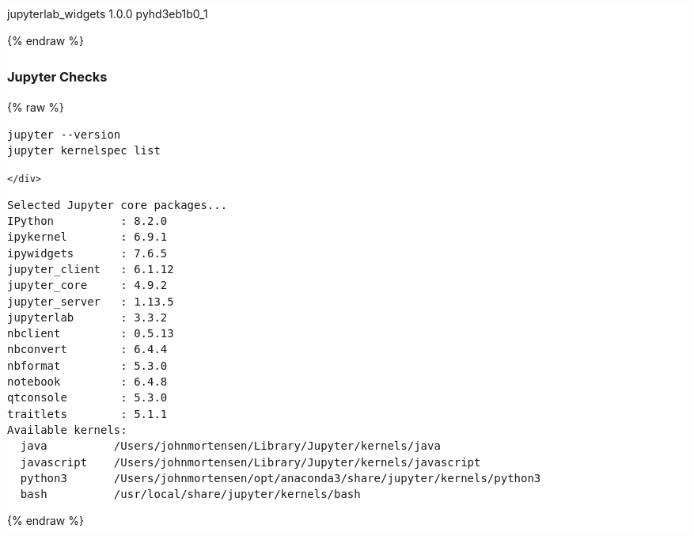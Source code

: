 jupyterlab_widgets        1.0.0              pyhd3eb1b0_1  
</pre>
</div>
</div>

</div>
</div>

</div>
    {% endraw %}

<div class="cell border-box-sizing text_cell rendered"><div class="inner_cell">
<div class="text_cell_render border-box-sizing rendered_html">
<h3 id="Jupyter-Checks">Jupyter Checks<a class="anchor-link" href="#Jupyter-Checks"> </a></h3>
</div>
</div>
</div>
    {% raw %}
    
<div class="cell border-box-sizing code_cell rendered">
<div class="input">

<div class="inner_cell">
    <div class="input_area">
<div class=" highlight hl-bash"><pre><span></span>jupyter --version
jupyter kernelspec list
</pre></div>

    </div>
</div>
</div>

<div class="output_wrapper">
<div class="output">

<div class="output_area">

<div class="output_subarea output_stream output_stdout output_text">
<pre>Selected Jupyter core packages...
IPython          : 8.2.0
ipykernel        : 6.9.1
ipywidgets       : 7.6.5
jupyter_client   : 6.1.12
jupyter_core     : 4.9.2
jupyter_server   : 1.13.5
jupyterlab       : 3.3.2
nbclient         : 0.5.13
nbconvert        : 6.4.4
nbformat         : 5.3.0
notebook         : 6.4.8
qtconsole        : 5.3.0
traitlets        : 5.1.1
Available kernels:
  java          /Users/johnmortensen/Library/Jupyter/kernels/java
  javascript    /Users/johnmortensen/Library/Jupyter/kernels/javascript
  python3       /Users/johnmortensen/opt/anaconda3/share/jupyter/kernels/python3
  bash          /usr/local/share/jupyter/kernels/bash
</pre>
</div>
</div>

</div>
</div>

</div>
    {% endraw %}
